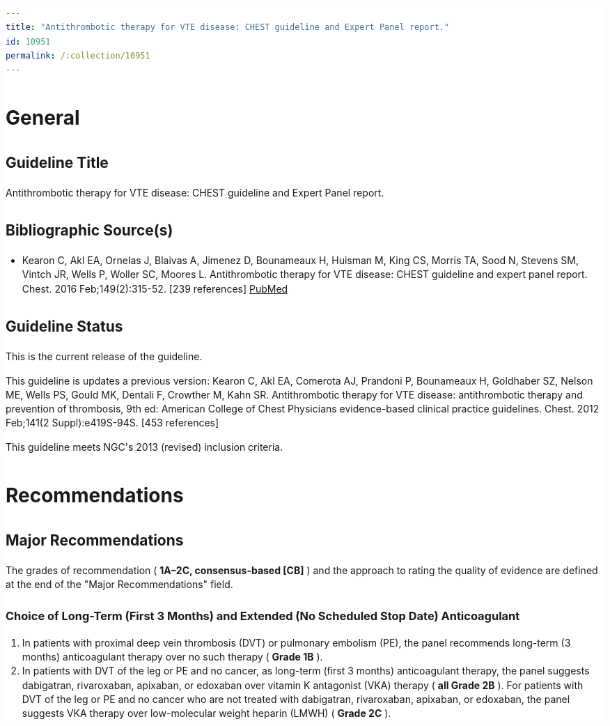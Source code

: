```yaml
---
title: "Antithrombotic therapy for VTE disease: CHEST guideline and Expert Panel report."
id: 10951
permalink: /:collection/10951
---
```


# General

## Guideline Title

Antithrombotic therapy for VTE disease: CHEST guideline and Expert Panel report.

## Bibliographic Source(s)

- Kearon C, Akl EA, Ornelas J, Blaivas A, Jimenez D, Bounameaux H, Huisman M, King CS, Morris TA, Sood N, Stevens SM, Vintch JR, Wells P, Woller SC, Moores L. Antithrombotic therapy for VTE disease: CHEST guideline and expert panel report. Chest. 2016 Feb;149(2):315-52. [239 references] [ PubMed ](http://www.ncbi.nlm.nih.gov/entrez/query.fcgi?cmd=Retrieve&db=pubmed&dopt=Abstract&list_uids=26867832)

## Guideline Status



This is the current release of the guideline.

This guideline is updates a previous version: Kearon C, Akl EA, Comerota AJ, Prandoni P, Bounameaux H, Goldhaber SZ, Nelson ME, Wells PS, Gould MK, Dentali F, Crowther M, Kahn SR. Antithrombotic therapy for VTE disease: antithrombotic therapy and prevention of thrombosis, 9th ed: American College of Chest Physicians evidence-based clinical practice guidelines. Chest. 2012 Feb;141(2 Suppl):e419S-94S. [453 references]

This guideline meets NGC's 2013 (revised) inclusion criteria.

# Recommendations

## Major Recommendations



The grades of recommendation ( **1A–2C, consensus-based [CB]** ) and the approach to rating the quality of evidence are defined at the end of the "Major Recommendations" field. 


###  Choice of Long-Term (First 3 Months) and Extended (No Scheduled Stop Date) Anticoagulant 


  1. In patients with proximal deep vein thrombosis (DVT) or pulmonary embolism (PE), the panel recommends long-term (3 months) anticoagulant therapy over no such therapy ( **Grade 1B** ). 
  2. In patients with DVT of the leg or PE and no cancer, as long-term (ﬁrst 3 months) anticoagulant therapy, the panel suggests dabigatran, rivaroxaban, apixaban, or edoxaban over vitamin K antagonist (VKA) therapy ( **all Grade 2B** ). For patients with DVT of the leg or PE and no cancer who are not treated with dabigatran, rivaroxaban, apixaban, or edoxaban, the panel suggests VKA therapy over low-molecular weight heparin (LMWH) ( **Grade 2C** ). 
